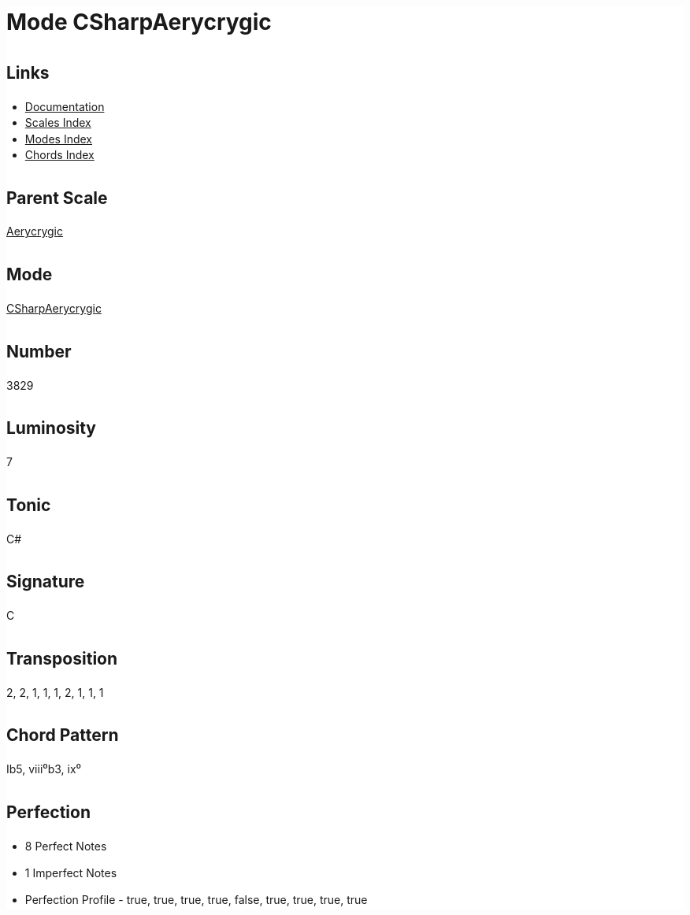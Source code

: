 # Mode CSharpAerycrygic

## Links

- [Documentation](README.md)
- [Scales Index](Scales.md)
- [Modes Index](Modes.md)
- [Chords Index](Chords.md)

## Parent Scale

[Aerycrygic](ScaleAerycrygic.md)

## Mode

[CSharpAerycrygic](ModeCSharpAerycrygic.md)

## Number

3829

## Luminosity

7

## Tonic

C#

## Signature

C

## Transposition

2, 2, 1, 1, 1, 2, 1, 1, 1

## Chord Pattern

Ib5, viii⁰b3, ix⁰

## Perfection

 - 8 Perfect Notes

 - 1 Imperfect Notes

 - Perfection Profile - true, true, true, true, false, true, true, true, true
